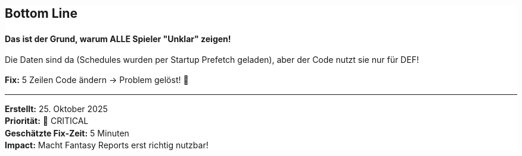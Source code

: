 
## Bottom Line

**Das ist der Grund, warum ALLE Spieler "Unklar" zeigen!**

Die Daten sind da (Schedules wurden per Startup Prefetch geladen), aber der Code nutzt sie nur für DEF!

**Fix:** 5 Zeilen Code ändern → Problem gelöst! 🚀

---

**Erstellt:** 25. Oktober 2025  
**Priorität:** 🔴 CRITICAL  
**Geschätzte Fix-Zeit:** 5 Minuten  
**Impact:** Macht Fantasy Reports erst richtig nutzbar!

